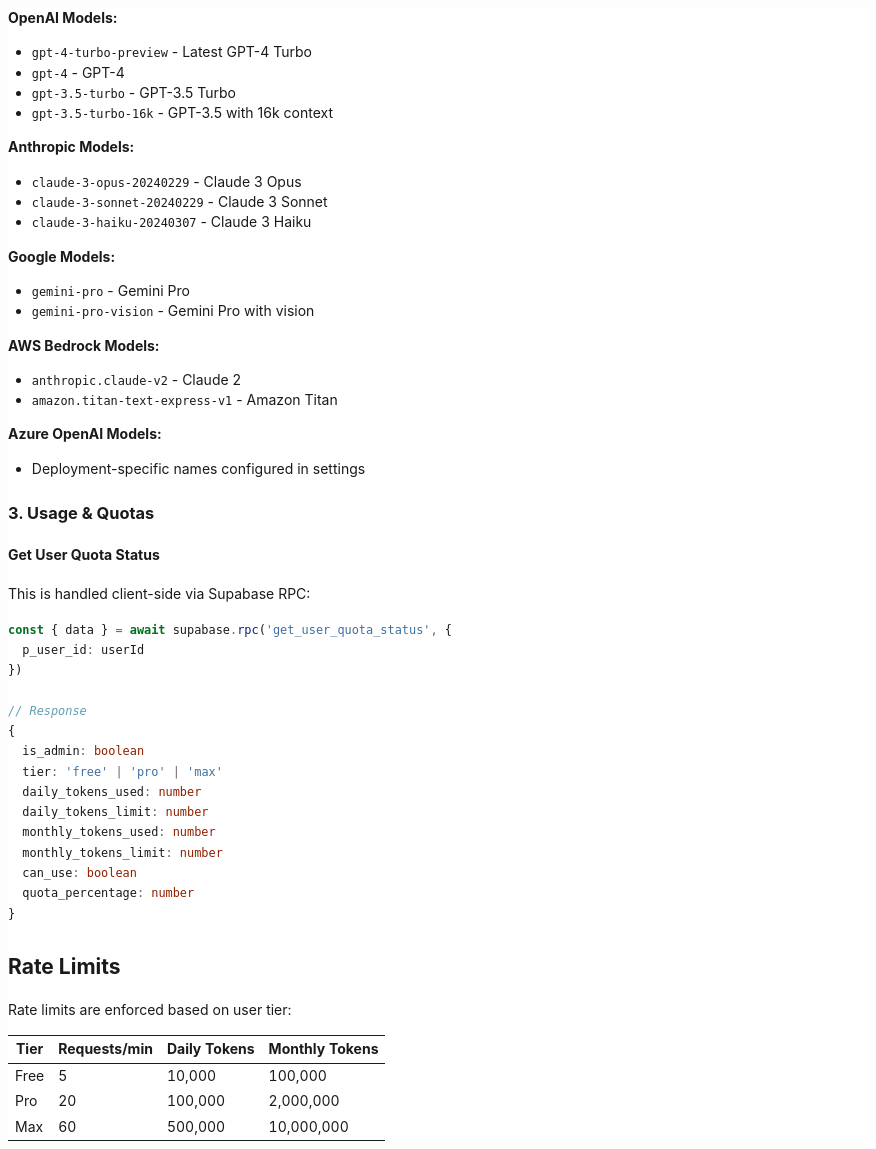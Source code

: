 **OpenAI Models:**
- `gpt-4-turbo-preview` - Latest GPT-4 Turbo
- `gpt-4` - GPT-4 
- `gpt-3.5-turbo` - GPT-3.5 Turbo
- `gpt-3.5-turbo-16k` - GPT-3.5 with 16k context

**Anthropic Models:**
- `claude-3-opus-20240229` - Claude 3 Opus
- `claude-3-sonnet-20240229` - Claude 3 Sonnet
- `claude-3-haiku-20240307` - Claude 3 Haiku

**Google Models:**
- `gemini-pro` - Gemini Pro
- `gemini-pro-vision` - Gemini Pro with vision

**AWS Bedrock Models:**
- `anthropic.claude-v2` - Claude 2
- `amazon.titan-text-express-v1` - Amazon Titan

**Azure OpenAI Models:**
- Deployment-specific names configured in settings

### 3. Usage & Quotas

#### Get User Quota Status

This is handled client-side via Supabase RPC:

```typescript
const { data } = await supabase.rpc('get_user_quota_status', {
  p_user_id: userId
})

// Response
{
  is_admin: boolean
  tier: 'free' | 'pro' | 'max'
  daily_tokens_used: number
  daily_tokens_limit: number
  monthly_tokens_used: number
  monthly_tokens_limit: number
  can_use: boolean
  quota_percentage: number
}
```

## Rate Limits

Rate limits are enforced based on user tier:

| Tier | Requests/min | Daily Tokens | Monthly Tokens |
|------|--------------|--------------|----------------|
| Free | 5 | 10,000 | 100,000 |
| Pro | 20 | 100,000 | 2,000,000 |
| Max | 60 | 500,000 | 10,000,000 |
